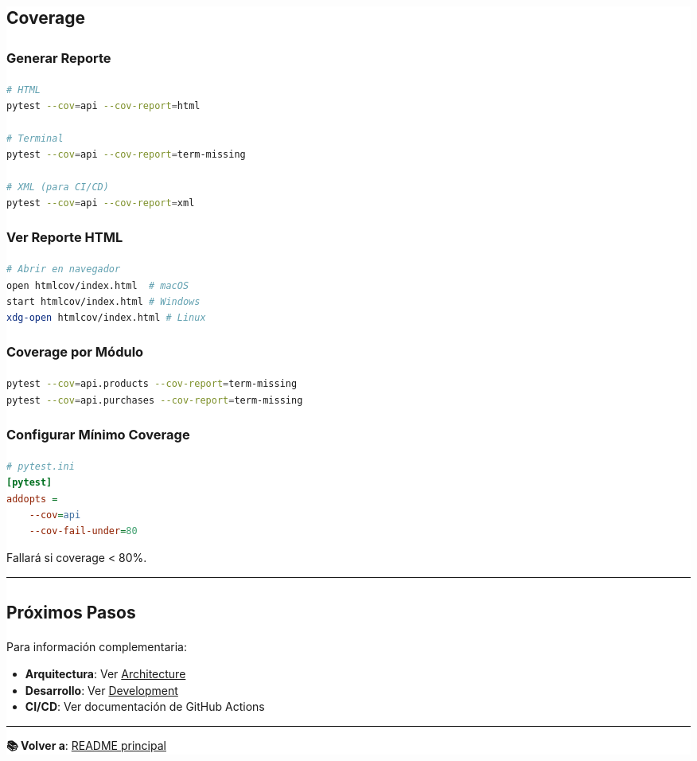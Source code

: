 
## Coverage

### Generar Reporte

```bash
# HTML
pytest --cov=api --cov-report=html

# Terminal
pytest --cov=api --cov-report=term-missing

# XML (para CI/CD)
pytest --cov=api --cov-report=xml
```

### Ver Reporte HTML

```bash
# Abrir en navegador
open htmlcov/index.html  # macOS
start htmlcov/index.html # Windows
xdg-open htmlcov/index.html # Linux
```

### Coverage por Módulo

```bash
pytest --cov=api.products --cov-report=term-missing
pytest --cov=api.purchases --cov-report=term-missing
```

### Configurar Mínimo Coverage

```ini
# pytest.ini
[pytest]
addopts =
    --cov=api
    --cov-fail-under=80
```

Fallará si coverage < 80%.

---

## Próximos Pasos

Para información complementaria:

- **Arquitectura**: Ver [Architecture](ARCHITECTURE.md)
- **Desarrollo**: Ver [Development](DEVELOPMENT.md)
- **CI/CD**: Ver documentación de GitHub Actions

---

**📚 Volver a**: [README principal](../README.md)
